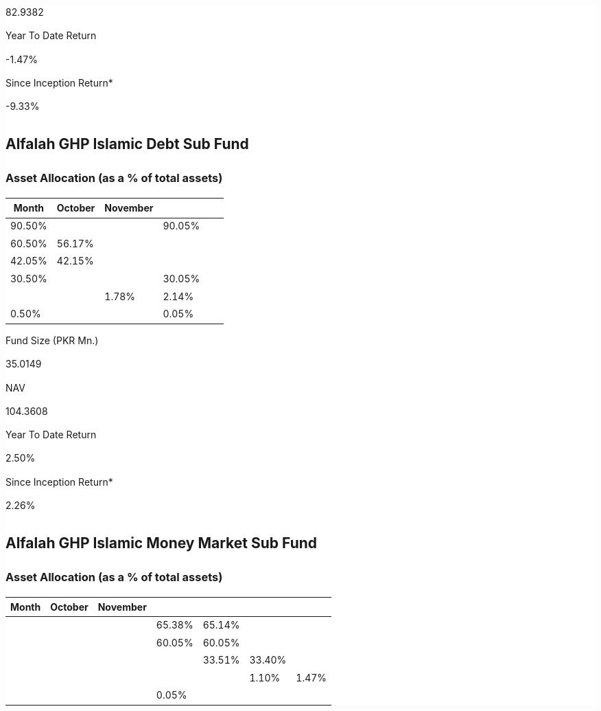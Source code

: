 82.9382

Year To Date Return

-1.47%

Since Inception Return*

-9.33%

## Alfalah GHP Islamic Debt Sub Fund

### Asset Allocation (as a % of total assets)

|Month|October|November| | | |
|---|---|---|---|---|---|
|90.50%| | |90.05%| | |
|60.50%|56.17%| | | | |
|42.05%|42.15%| | | | |
|30.50%| | |30.05%| | |
| | |1.78%|2.14%| | |
|0.50%| | |0.05%| | |

Fund Size (PKR Mn.)

35.0149

NAV

104.3608

Year To Date Return

2.50%

Since Inception Return*

2.26%

## Alfalah GHP Islamic Money Market Sub Fund

### Asset Allocation (as a % of total assets)

|Month|October|November| | | | |
|---|---|---|---|---|---|---|
| | | |65.38%|65.14%| | |
| | | |60.05%|60.05%| | |
| | | | |33.51%|33.40%| |
| | | | | |1.10%|1.47%|
| | | |0.05%| | | |
